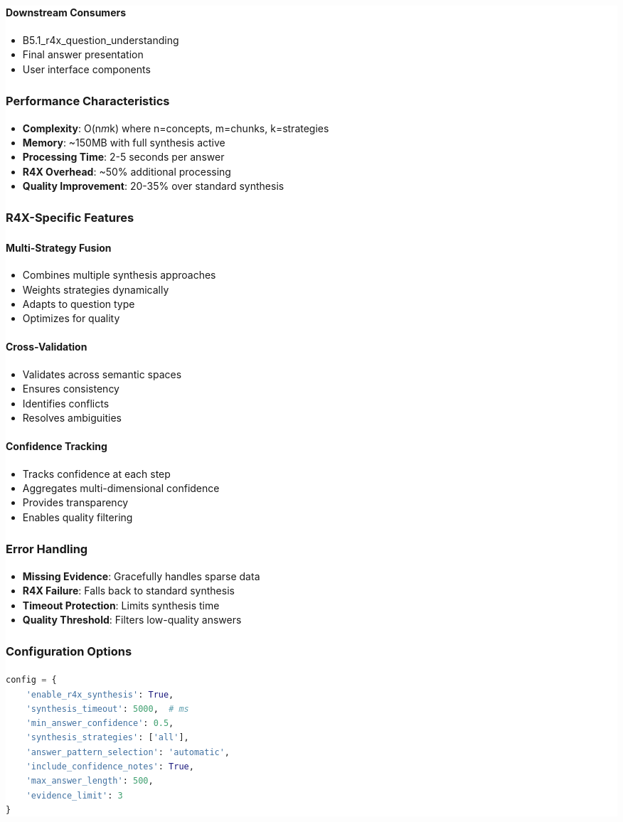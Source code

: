 #### Downstream Consumers
- B5.1_r4x_question_understanding
- Final answer presentation
- User interface components

### Performance Characteristics
- **Complexity**: O(n*m*k) where n=concepts, m=chunks, k=strategies
- **Memory**: ~150MB with full synthesis active
- **Processing Time**: 2-5 seconds per answer
- **R4X Overhead**: ~50% additional processing
- **Quality Improvement**: 20-35% over standard synthesis

### R4X-Specific Features

#### Multi-Strategy Fusion
- Combines multiple synthesis approaches
- Weights strategies dynamically
- Adapts to question type
- Optimizes for quality

#### Cross-Validation
- Validates across semantic spaces
- Ensures consistency
- Identifies conflicts
- Resolves ambiguities

#### Confidence Tracking
- Tracks confidence at each step
- Aggregates multi-dimensional confidence
- Provides transparency
- Enables quality filtering

### Error Handling
- **Missing Evidence**: Gracefully handles sparse data
- **R4X Failure**: Falls back to standard synthesis
- **Timeout Protection**: Limits synthesis time
- **Quality Threshold**: Filters low-quality answers

### Configuration Options
```python
config = {
    'enable_r4x_synthesis': True,
    'synthesis_timeout': 5000,  # ms
    'min_answer_confidence': 0.5,
    'synthesis_strategies': ['all'],
    'answer_pattern_selection': 'automatic',
    'include_confidence_notes': True,
    'max_answer_length': 500,
    'evidence_limit': 3
}
```

